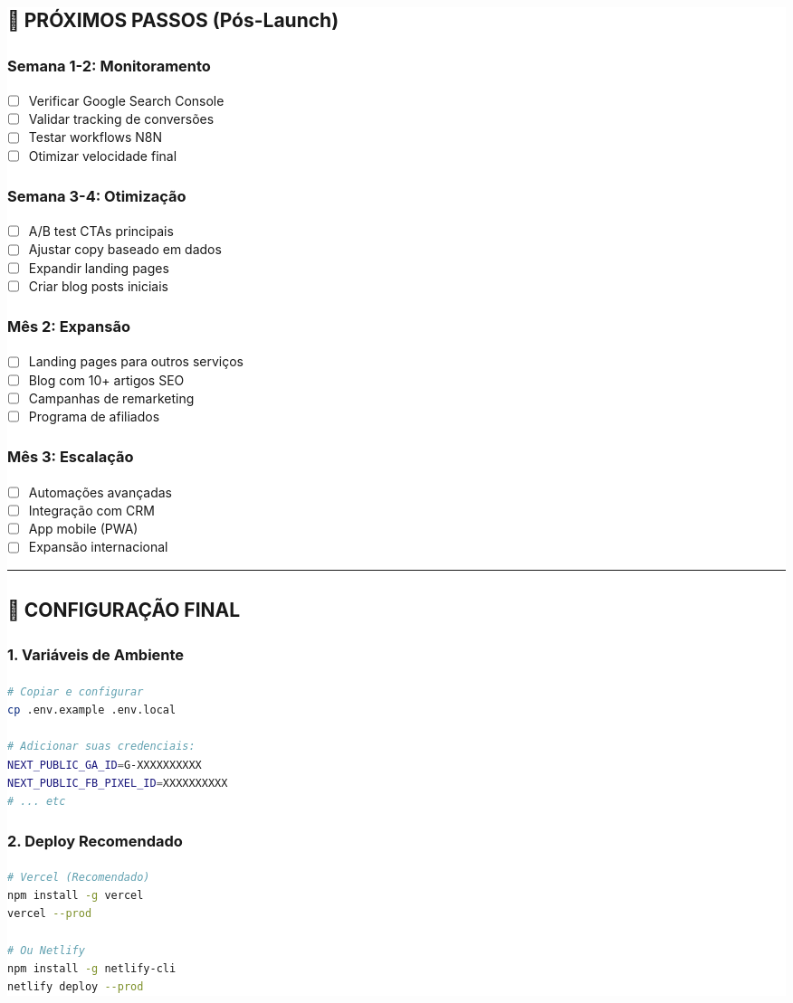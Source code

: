 
## 🚀 **PRÓXIMOS PASSOS (Pós-Launch)**

### **Semana 1-2: Monitoramento**
- [ ] Verificar Google Search Console
- [ ] Validar tracking de conversões
- [ ] Testar workflows N8N
- [ ] Otimizar velocidade final

### **Semana 3-4: Otimização**
- [ ] A/B test CTAs principais
- [ ] Ajustar copy baseado em dados
- [ ] Expandir landing pages
- [ ] Criar blog posts iniciais

### **Mês 2: Expansão**
- [ ] Landing pages para outros serviços
- [ ] Blog com 10+ artigos SEO
- [ ] Campanhas de remarketing
- [ ] Programa de afiliados

### **Mês 3: Escalação**
- [ ] Automações avançadas
- [ ] Integração com CRM
- [ ] App mobile (PWA)
- [ ] Expansão internacional

---

## 🔧 **CONFIGURAÇÃO FINAL**

### **1. Variáveis de Ambiente**
```bash
# Copiar e configurar
cp .env.example .env.local

# Adicionar suas credenciais:
NEXT_PUBLIC_GA_ID=G-XXXXXXXXXX
NEXT_PUBLIC_FB_PIXEL_ID=XXXXXXXXXX
# ... etc
```

### **2. Deploy Recomendado**
```bash
# Vercel (Recomendado)
npm install -g vercel
vercel --prod

# Ou Netlify
npm install -g netlify-cli
netlify deploy --prod
```

